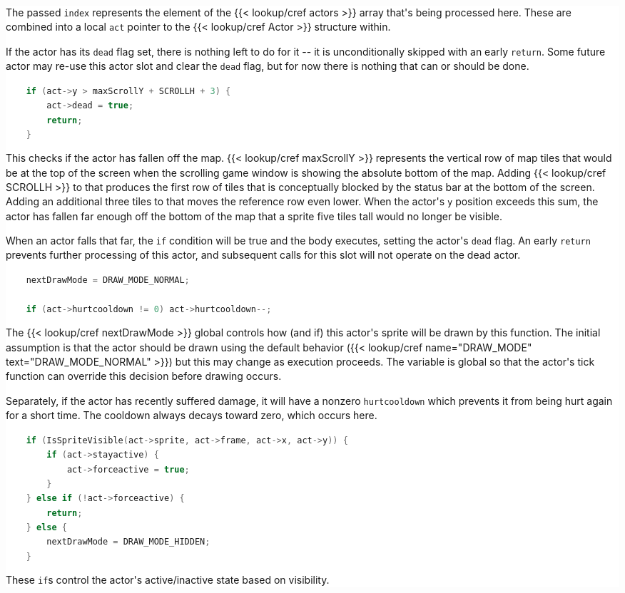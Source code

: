 The passed `index` represents the element of the {{< lookup/cref actors >}} array that's being processed here. These are combined into a local `act` pointer to the {{< lookup/cref Actor >}} structure within.

If the actor has its `dead` flag set, there is nothing left to do for it -- it is unconditionally skipped with an early `return`. Some future actor may re-use this actor slot and clear the `dead` flag, but for now there is nothing that can or should be done.

```c
    if (act->y > maxScrollY + SCROLLH + 3) {
        act->dead = true;
        return;
    }
```

This checks if the actor has fallen off the map. {{< lookup/cref maxScrollY >}} represents the vertical row of map tiles that would be at the top of the screen when the scrolling game window is showing the absolute bottom of the map. Adding {{< lookup/cref SCROLLH >}} to that produces the first row of tiles that is conceptually blocked by the status bar at the bottom of the screen. Adding an additional three tiles to that moves the reference row even lower. When the actor's `y` position exceeds this sum, the actor has fallen far enough off the bottom of the map that a sprite five tiles tall would no longer be visible.

When an actor falls that far, the `if` condition will be true and the body executes, setting the actor's `dead` flag. An early `return` prevents further processing of this actor, and subsequent calls for this slot will not operate on the dead actor.

```c
    nextDrawMode = DRAW_MODE_NORMAL;

    if (act->hurtcooldown != 0) act->hurtcooldown--;
```

The {{< lookup/cref nextDrawMode >}} global controls how (and if) this actor's sprite will be drawn by this function. The initial assumption is that the actor should be drawn using the default behavior ({{< lookup/cref name="DRAW_MODE" text="DRAW_MODE_NORMAL" >}}) but this may change as execution proceeds. The variable is global so that the actor's tick function can override this decision before drawing occurs.

Separately, if the actor has recently suffered damage, it will have a nonzero `hurtcooldown` which prevents it from being hurt again for a short time. The cooldown always decays toward zero, which occurs here.

```c
    if (IsSpriteVisible(act->sprite, act->frame, act->x, act->y)) {
        if (act->stayactive) {
            act->forceactive = true;
        }
    } else if (!act->forceactive) {
        return;
    } else {
        nextDrawMode = DRAW_MODE_HIDDEN;
    }
```

These `if`s control the actor's active/inactive state based on visibility.
